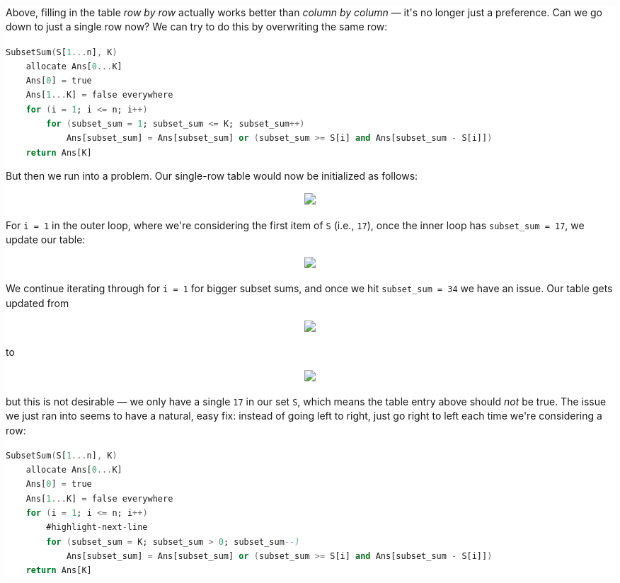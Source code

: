 Above, filling in the table *row by row* actually works better than *column by column* &#8212; it's no longer just a preference. Can we go down to just a single row now? We can try to do this by overwriting the same row:

```a title="Iterative version (4a)"
SubsetSum(S[1...n], K)
    allocate Ans[0...K]
    Ans[0] = true
    Ans[1...K] = false everywhere
    for (i = 1; i <= n; i++)
        for (subset_sum = 1; subset_sum <= K; subset_sum++)
            Ans[subset_sum] = Ans[subset_sum] or (subset_sum >= S[i] and Ans[subset_sum - S[i]])
    return Ans[K]
```

But then we run into a problem. Our single-row table would now be initialized as follows:

<div align='center' className='centeredImageDiv'>
  <img width='900px' src={require('./f61.png').default} />
</div>

For `i = 1` in the outer loop, where we're considering the first item of `S` (i.e., `17`), once the inner loop has `subset_sum = 17`, we update our table:

<div align='center' className='centeredImageDiv'>
  <img width='900px' src={require('./f62.png').default} />
</div>

We continue iterating through for `i = 1` for bigger subset sums, and once we hit `subset_sum = 34` we have an issue. Our table gets updated from

<div align='center' className='centeredImageDiv'>
  <img width='900px' src={require('./f63.png').default} />
</div>

to

<div align='center' className='centeredImageDiv'>
  <img width='900px' src={require('./f64.png').default} />
</div>

but this is not desirable &#8212; we only have a single `17` in our set `S`, which means the table entry above should *not* be true. The issue we just ran into seems to have a natural, easy fix: instead of going left to right, just go right to left each time we're considering a row:

```a title="Iterative version (4b)"
SubsetSum(S[1...n], K)
    allocate Ans[0...K]
    Ans[0] = true
    Ans[1...K] = false everywhere
    for (i = 1; i <= n; i++)
        #highlight-next-line
        for (subset_sum = K; subset_sum > 0; subset_sum--)
            Ans[subset_sum] = Ans[subset_sum] or (subset_sum >= S[i] and Ans[subset_sum - S[i]])
    return Ans[K]
```
